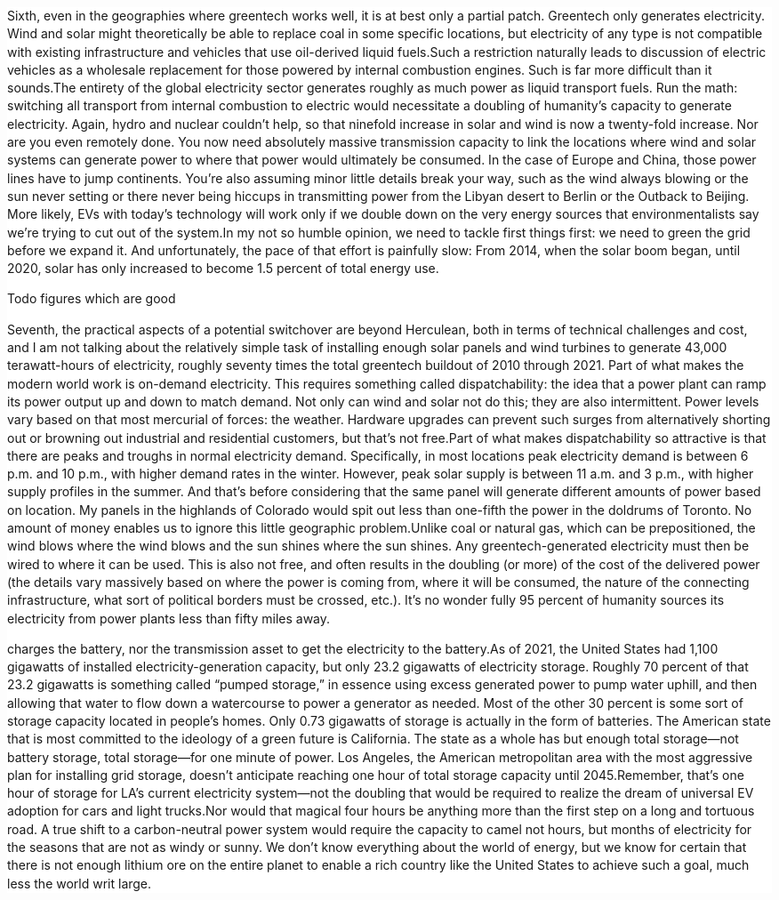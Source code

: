 Sixth, even in the geographies where greentech works well, it is at best only a partial patch. Greentech only generates electricity. Wind and solar might theoretically be able to replace coal in some specific locations, but electricity of any type is not compatible with existing infrastructure and vehicles that use oil-derived liquid fuels.Such a restriction naturally leads to discussion of electric vehicles as a wholesale replacement for those powered by internal combustion engines. Such is far more difficult than it sounds.The entirety of the global electricity sector generates roughly as much power as liquid transport fuels. Run the math: switching all transport from internal combustion to electric would necessitate a doubling of humanity’s capacity to generate electricity. Again, hydro and nuclear couldn’t help, so that ninefold increase in solar and wind is now a twenty-fold increase. Nor are you even remotely done. You now need absolutely massive transmission capacity to link the locations where wind and solar systems can generate power to where that power would ultimately be consumed. In the case of Europe and China, those power lines have to jump continents. You’re also assuming minor little details break your way, such as the wind always blowing or the sun never setting or there never being hiccups in transmitting power from the Libyan desert to Berlin or the Outback to Beijing. More likely, EVs with today’s technology will work only if we double down on the very energy sources that environmentalists say we’re trying to cut out of the system.In my not so humble opinion, we need to tackle first things first: we need to green the grid before we expand it. And unfortunately, the pace of that effort is painfully slow: From 2014, when the solar boom began, until 2020, solar has only increased to become 1.5 percent of total energy use.

Todo figures which are good

Seventh, the practical aspects of a potential switchover are beyond Herculean, both in terms of technical challenges and cost, and I am not talking about the relatively simple task of installing enough solar panels and wind turbines to generate 43,000 terawatt-hours of electricity, roughly seventy times the total greentech buildout of 2010 through 2021. Part of what makes the modern world work is on-demand electricity. This requires something called dispatchability: the idea that a power plant can ramp its power output up and down to match demand. Not only can wind and solar not do this; they are also intermittent. Power levels vary based on that most mercurial of forces: the weather. Hardware upgrades can prevent such surges from alternatively shorting out or browning out industrial and residential customers, but that’s not free.Part of what makes dispatchability so attractive is that there are peaks and troughs in normal electricity demand. Specifically, in most locations peak electricity demand is between 6 p.m. and 10 p.m., with higher demand rates in the winter. However, peak solar supply is between 11 a.m. and 3 p.m., with higher supply profiles in the summer. And that’s before considering that the same panel will generate different amounts of power based on location. My panels in the highlands of Colorado would spit out less than one-fifth the power in the doldrums of Toronto. No amount of money enables us to ignore this little geographic problem.Unlike coal or natural gas, which can be prepositioned, the wind blows where the wind blows and the sun shines where the sun shines. Any greentech-generated electricity must then be wired to where it can be used. This is also not free, and often results in the doubling (or more) of the cost of the delivered power (the details vary massively based on where the power is coming from, where it will be consumed, the nature of the connecting infrastructure, what sort of political borders must be crossed, etc.). It’s no wonder fully 95 percent of humanity sources its electricity from power plants less than fifty miles away.

charges the battery, nor the transmission asset to get the electricity to the battery.As of 2021, the United States had 1,100 gigawatts of installed electricity-generation capacity, but only 23.2 gigawatts of electricity storage. Roughly 70 percent of that 23.2 gigawatts is something called “pumped storage,” in essence using excess generated power to pump water uphill, and then allowing that water to flow down a watercourse to power a generator as needed. Most of the other 30 percent is some sort of storage capacity located in people’s homes. Only 0.73 gigawatts of storage is actually in the form of batteries. The American state that is most committed to the ideology of a green future is California. The state as a whole has but enough total storage—not battery storage, total storage—for one minute of power. Los Angeles, the American metropolitan area with the most aggressive plan for installing grid storage, doesn’t anticipate reaching one hour of total storage capacity until 2045.Remember, that’s one hour of storage for LA’s current electricity system—not the doubling that would be required to realize the dream of universal EV adoption for cars and light trucks.Nor would that magical four hours be anything more than the first step on a long and tortuous road. A true shift to a carbon-neutral power system would require the capacity to camel not hours, but months of electricity for the seasons that are not as windy or sunny. We don’t know everything about the world of energy, but we know for certain that there is not enough lithium ore on the entire planet to enable a rich country like the United States to achieve such a goal, much less the world writ large.
